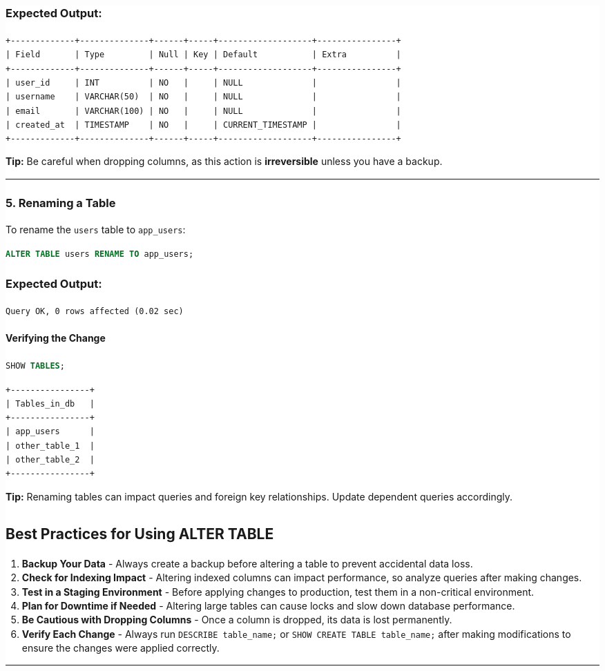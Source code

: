 ### **Expected Output:**

```plaintext
+-------------+--------------+------+-----+-------------------+----------------+
| Field       | Type         | Null | Key | Default           | Extra          |
+-------------+--------------+------+-----+-------------------+----------------+
| user_id     | INT          | NO   |     | NULL              |                |
| username    | VARCHAR(50)  | NO   |     | NULL              |                |
| email       | VARCHAR(100) | NO   |     | NULL              |                |
| created_at  | TIMESTAMP    | NO   |     | CURRENT_TIMESTAMP |                |
+-------------+--------------+------+-----+-------------------+----------------+
```

**Tip:** Be careful when dropping columns, as this action is **irreversible** unless you have a backup.

---

### **5. Renaming a Table**

To rename the `users` table to `app_users`:

```sql
ALTER TABLE users RENAME TO app_users;
```

### **Expected Output:**

```plaintext
Query OK, 0 rows affected (0.02 sec)
```

#### **Verifying the Change**

```sql
SHOW TABLES;
```

```plaintext
+----------------+
| Tables_in_db   |
+----------------+
| app_users      |
| other_table_1  |
| other_table_2  |
+----------------+
```

**Tip:** Renaming tables can impact queries and foreign key relationships. Update dependent queries accordingly.


## **Best Practices for Using ALTER TABLE**

1. **Backup Your Data** - Always create a backup before altering a table to prevent accidental data loss.
2. **Check for Indexing Impact** - Altering indexed columns can impact performance, so analyze queries after making changes.
3. **Test in a Staging Environment** - Before applying changes to production, test them in a non-critical environment.
4. **Plan for Downtime if Needed** - Altering large tables can cause locks and slow down database performance.
5. **Be Cautious with Dropping Columns** - Once a column is dropped, its data is lost permanently.
6. **Verify Each Change** - Always run `DESCRIBE table_name;` or `SHOW CREATE TABLE table_name;` after making modifications to ensure the changes were applied correctly.

---